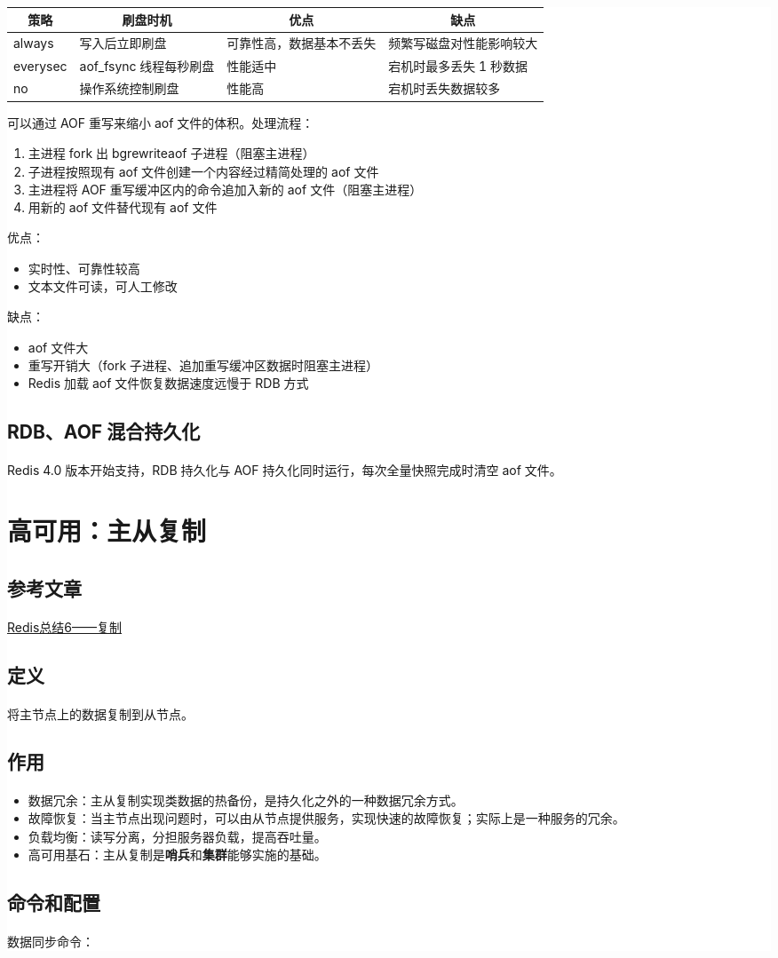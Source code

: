 |策略|刷盘时机|优点|缺点|
|-|-|-|-|
|always|写入后立即刷盘|可靠性高，数据基本不丢失|频繁写磁盘对性能影响较大|
|everysec|aof_fsync 线程每秒刷盘|性能适中|宕机时最多丢失 1 秒数据|
|no|操作系统控制刷盘|性能高|宕机时丢失数据较多|

可以通过 AOF 重写来缩小 aof 文件的体积。处理流程：

1. 主进程 fork 出 bgrewriteaof 子进程（阻塞主进程）
2. 子进程按照现有 aof 文件创建一个内容经过精简处理的 aof 文件
3. 主进程将 AOF 重写缓冲区内的命令追加入新的 aof 文件（阻塞主进程）
4. 用新的 aof 文件替代现有 aof 文件

优点：

- 实时性、可靠性较高
- 文本文件可读，可人工修改

缺点：

- aof 文件大
- 重写开销大（fork 子进程、追加重写缓冲区数据时阻塞主进程）
- Redis 加载 aof 文件恢复数据速度远慢于 RDB 方式

## RDB、AOF 混合持久化

Redis 4.0 版本开始支持，RDB 持久化与 AOF 持久化同时运行，每次全量快照完成时清空 aof 文件。

# 高可用：主从复制

## 参考文章

[Redis总结6——复制](https://blog.csdn.net/qq_48238787/article/details/120934765)

## 定义

将主节点上的数据复制到从节点。

## 作用

- 数据冗余：主从复制实现类数据的热备份，是持久化之外的一种数据冗余方式。
- 故障恢复：当主节点出现问题时，可以由从节点提供服务，实现快速的故障恢复；实际上是一种服务的冗余。
- 负载均衡：读写分离，分担服务器负载，提高吞吐量。
- 高可用基石：主从复制是**哨兵**和**集群**能够实施的基础。

## 命令和配置

数据同步命令：
